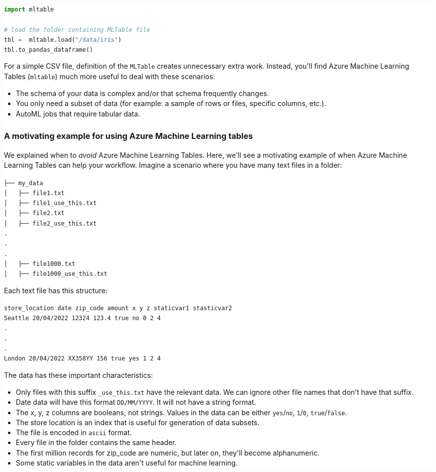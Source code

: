 ```python
import mltable

# load the folder containing MLTable file
tbl =  mltable.load("/data/iris")
tbl.to_pandas_dataframe()
```

For a simple CSV file, definition of the `MLTable` creates unnecessary extra work. Instead, you'll find Azure Machine Learning Tables (`mltable`) much more useful to deal with these scenarios:

- The schema of your data is complex and/or that schema frequently changes.
- You only need a subset of data (for example: a sample of rows or files, specific columns, etc.).
- AutoML jobs that require tabular data.

### A motivating example for using Azure Machine Learning tables

We explained when to *avoid* Azure Machine Learning Tables. Here, we'll see a motivating example of when Azure Machine Learning Tables can help your workflow. Imagine a scenario where you have many text files in a folder:

```text
├── my_data
│   ├── file1.txt
│   ├── file1_use_this.txt
│   ├── file2.txt
│   ├── file2_use_this.txt
.
.
.
│   ├── file1000.txt
│   ├── file1000_use_this.txt
```

Each text file has this structure:

```text
store_location date zip_code amount x y z staticvar1 stasticvar2 
Seattle 20/04/2022 12324 123.4 true no 0 2 4 
.
.
.
London 20/04/2022 XX358YY 156 true yes 1 2 4
```

The data has these important characteristics:

- Only files with this suffix `_use_this.txt` have the relevant data. We can ignore other file names that don't have that suffix.
- Date data will have this format `DD/MM/YYYY`. It will not have a string format.
- The x, y, z columns are booleans, not strings. Values in the data can be either `yes`/`no`, `1`/`0`, `true`/`false`.
- The store location is an index that is useful for generation of data subsets.
- The file is encoded in `ascii` format.
- Every file in the folder contains the same header.
- The first million records for zip_code are numeric, but later on, they'll become alphanumeric.
- Some static variables in the data aren't useful for machine learning.

